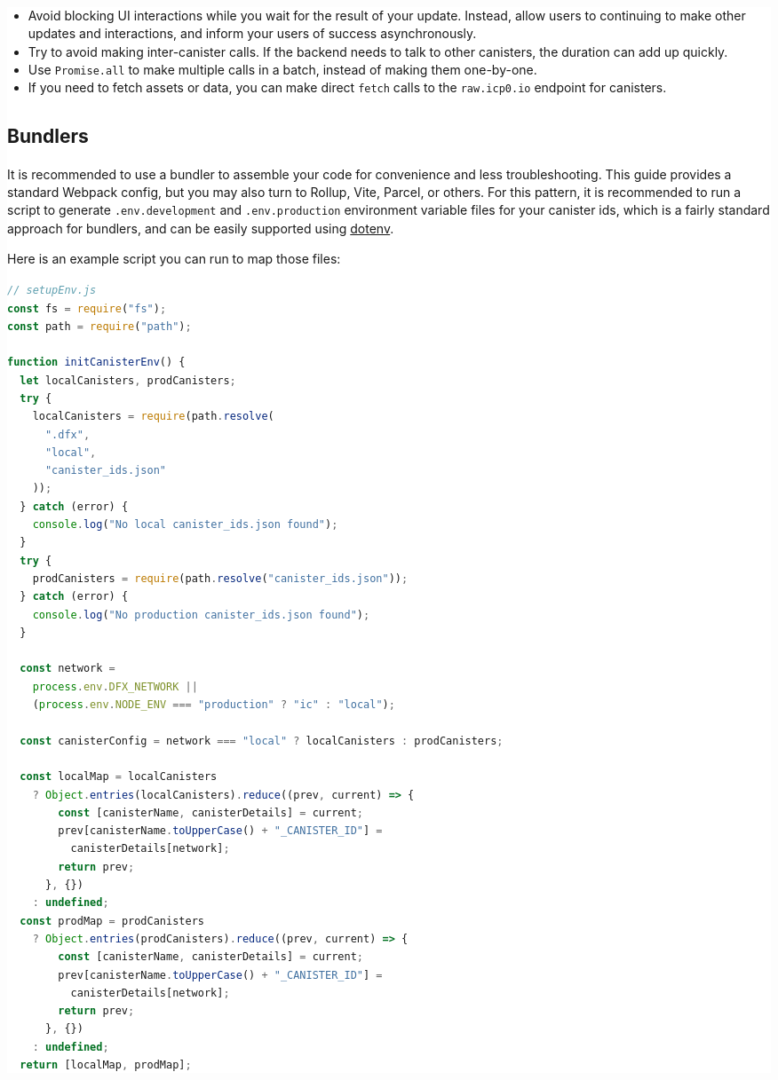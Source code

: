 * Avoid blocking UI interactions while you wait for the result of your update. Instead, allow users to continuing to make other updates and interactions, and inform your users of success asynchronously. 
* Try to avoid making inter-canister calls. If the backend needs to talk to other canisters, the duration can add up quickly.
* Use `Promise.all` to make multiple calls in a batch, instead of making them one-by-one.
* If you need to fetch assets or data, you can make direct `fetch` calls to the `raw.icp0.io` endpoint for canisters.

## Bundlers

It is recommended to use a bundler to assemble your code for convenience and less troubleshooting. This guide provides a standard Webpack config, but you may also turn to Rollup, Vite, Parcel, or others. For this pattern, it is recommended to run a script to generate `.env.development` and `.env.production` environment variable files for your canister ids, which is a fairly standard approach for bundlers, and can be easily supported using [dotenv](https://www.npmjs.com/package/dotenv). 

Here is an example script you can run to map those files:

```js
// setupEnv.js
const fs = require("fs");
const path = require("path");

function initCanisterEnv() {
  let localCanisters, prodCanisters;
  try {
    localCanisters = require(path.resolve(
      ".dfx",
      "local",
      "canister_ids.json"
    ));
  } catch (error) {
    console.log("No local canister_ids.json found");
  }
  try {
    prodCanisters = require(path.resolve("canister_ids.json"));
  } catch (error) {
    console.log("No production canister_ids.json found");
  }

  const network =
    process.env.DFX_NETWORK ||
    (process.env.NODE_ENV === "production" ? "ic" : "local");

  const canisterConfig = network === "local" ? localCanisters : prodCanisters;

  const localMap = localCanisters
    ? Object.entries(localCanisters).reduce((prev, current) => {
        const [canisterName, canisterDetails] = current;
        prev[canisterName.toUpperCase() + "_CANISTER_ID"] =
          canisterDetails[network];
        return prev;
      }, {})
    : undefined;
  const prodMap = prodCanisters
    ? Object.entries(prodCanisters).reduce((prev, current) => {
        const [canisterName, canisterDetails] = current;
        prev[canisterName.toUpperCase() + "_CANISTER_ID"] =
          canisterDetails[network];
        return prev;
      }, {})
    : undefined;
  return [localMap, prodMap];
```